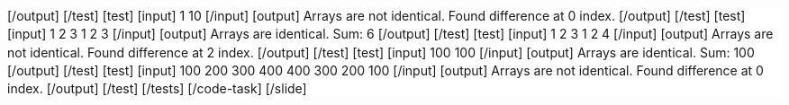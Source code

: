 [/output]
[/test]
[test]
[input]
1
10
[/input]
[output]
Arrays are not identical. Found difference at 0 index.
[/output]
[/test]
[test]
[input]
1 2 3
1 2 3
[/input]
[output]
Arrays are identical. Sum: 6
[/output]
[/test]
[test]
[input]
1 2 3
1 2 4
[/input]
[output]
Arrays are not identical. Found difference at 2 index.
[/output]
[/test]
[test]
[input]
100
100
[/input]
[output]
Arrays are identical. Sum: 100
[/output]
[/test]
[test]
[input]
100 200 300 400
400 300 200 100
[/input]
[output]
Arrays are not identical. Found difference at 0 index.
[/output]
[/test]
[/tests]
[/code-task]
[/slide]
